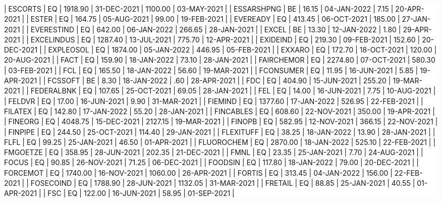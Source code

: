 | ESCORTS | EQ | 1918.90 | 31-DEC-2021 | 1100.00 | 03-MAY-2021 |
| ESSARSHPNG | BE | 16.15 | 04-JAN-2022 | 7.15 | 20-APR-2021 |
| ESTER | EQ | 164.75 | 05-AUG-2021 | 99.00 | 19-FEB-2021 |
| EVEREADY | EQ | 413.45 | 06-OCT-2021 | 185.00 | 27-JAN-2021 |
| EVERESTIND | EQ | 642.00 | 06-JAN-2022 | 266.65 | 28-JAN-2021 |
| EXCEL | BE | 13.30 | 12-JAN-2022 | 1.80 | 29-APR-2021 |
| EXCELINDUS | EQ | 1287.40 | 13-JUL-2021 | 775.70 | 12-APR-2021 |
| EXIDEIND | EQ | 219.30 | 09-FEB-2021 | 152.60 | 20-DEC-2021 |
| EXPLEOSOL | EQ | 1874.00 | 05-JAN-2022 | 446.95 | 05-FEB-2021 |
| EXXARO | EQ | 172.70 | 18-OCT-2021 | 120.00 | 20-AUG-2021 |
| FACT | EQ | 159.90 | 18-JAN-2022 | 73.10 | 28-JAN-2021 |
| FAIRCHEMOR | EQ | 2274.80 | 07-OCT-2021 | 580.30 | 03-FEB-2021 |
| FCL | EQ | 165.50 | 18-JAN-2022 | 56.60 | 19-MAR-2021 |
| FCONSUMER | EQ | 11.95 | 16-JUN-2021 | 5.85 | 19-APR-2021 |
| FCSSOFT | BE | 8.30 | 18-JAN-2022 | .60 | 28-APR-2021 |
| FDC | EQ | 404.90 | 15-JUN-2021 | 255.20 | 19-MAR-2021 |
| FEDERALBNK | EQ | 107.65 | 25-OCT-2021 | 69.05 | 28-JAN-2021 |
| FEL | EQ | 14.00 | 16-JUN-2021 | 7.75 | 10-AUG-2021 |
| FELDVR | EQ | 17.00 | 16-JUN-2021 | 9.90 | 31-MAR-2021 |
| FIEMIND | EQ | 1377.60 | 17-JAN-2022 | 526.95 | 22-FEB-2021 |
| FILATEX | EQ | 142.80 | 17-JAN-2022 | 55.20 | 28-JAN-2021 |
| FINCABLES | EQ | 608.60 | 22-NOV-2021 | 350.00 | 19-APR-2021 |
| FINEORG | EQ | 4048.75 | 15-DEC-2021 | 2127.15 | 19-MAR-2021 |
| FINOPB | EQ | 582.95 | 12-NOV-2021 | 366.15 | 22-NOV-2021 |
| FINPIPE | EQ | 244.50 | 25-OCT-2021 | 114.40 | 29-JAN-2021 |
| FLEXITUFF | EQ | 38.25 | 18-JAN-2022 | 13.90 | 28-JAN-2021 |
| FLFL | EQ | 99.25 | 25-JAN-2021 | 46.50 | 01-APR-2021 |
| FLUOROCHEM | EQ | 2870.00 | 18-JAN-2022 | 525.10 | 22-FEB-2021 |
| FMGOETZE | EQ | 358.95 | 28-JUN-2021 | 202.35 | 21-DEC-2021 |
| FMNL | EQ | 23.35 | 25-JAN-2021 | 7.70 | 24-AUG-2021 |
| FOCUS | EQ | 90.85 | 26-NOV-2021 | 71.25 | 06-DEC-2021 |
| FOODSIN | EQ | 117.80 | 18-JAN-2022 | 79.00 | 20-DEC-2021 |
| FORCEMOT | EQ | 1740.00 | 16-NOV-2021 | 1060.00 | 26-APR-2021 |
| FORTIS | EQ | 313.45 | 04-JAN-2022 | 156.00 | 22-FEB-2021 |
| FOSECOIND | EQ | 1788.90 | 28-JUN-2021 | 1132.05 | 31-MAR-2021 |
| FRETAIL | EQ | 88.85 | 25-JAN-2021 | 40.55 | 01-APR-2021 |
| FSC | EQ | 122.00 | 16-JUN-2021 | 58.95 | 01-SEP-2021 |